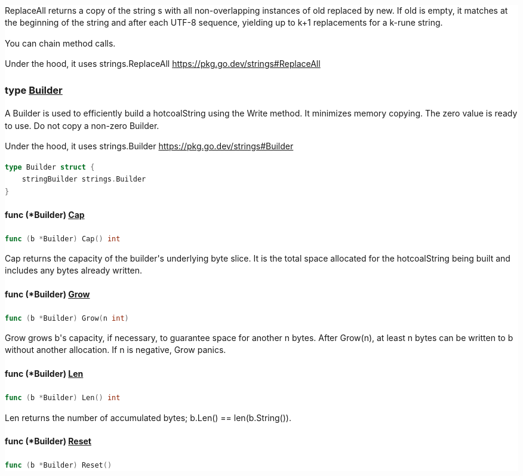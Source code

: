 ReplaceAll returns a copy of the string s with all non\-overlapping instances of old replaced by new. If old is empty, it matches at the beginning of the string and after each UTF\-8 sequence, yielding up to k\+1 replacements for a k\-rune string.

You can chain method calls.

Under the hood, it uses strings.ReplaceAll https://pkg.go.dev/strings#ReplaceAll


### type [Builder](<https://github.com/motrboat/hotcoal/blob/main/builder.go#L13-L15>)

A Builder is used to efficiently build a hotcoalString using the Write method. It minimizes memory copying. The zero value is ready to use. Do not copy a non\-zero Builder.

Under the hood, it uses strings.Builder https://pkg.go.dev/strings#Builder

```go
type Builder struct {
    stringBuilder strings.Builder
}
```


#### func \(\*Builder\) [Cap](<https://github.com/motrboat/hotcoal/blob/main/builder.go#L20>)

```go
func (b *Builder) Cap() int
```

Cap returns the capacity of the builder's underlying byte slice. It is the total space allocated for the hotcoalString being built and includes any bytes already written.


#### func \(\*Builder\) [Grow](<https://github.com/motrboat/hotcoal/blob/main/builder.go#L27>)

```go
func (b *Builder) Grow(n int)
```

Grow grows b's capacity, if necessary, to guarantee space for another n bytes. After Grow\(n\), at least n bytes can be written to b without another allocation. If n is negative, Grow panics.


#### func \(\*Builder\) [Len](<https://github.com/motrboat/hotcoal/blob/main/builder.go#L32>)

```go
func (b *Builder) Len() int
```

Len returns the number of accumulated bytes; b.Len\(\) == len\(b.String\(\)\).


#### func \(\*Builder\) [Reset](<https://github.com/motrboat/hotcoal/blob/main/builder.go#L37>)

```go
func (b *Builder) Reset()
```
